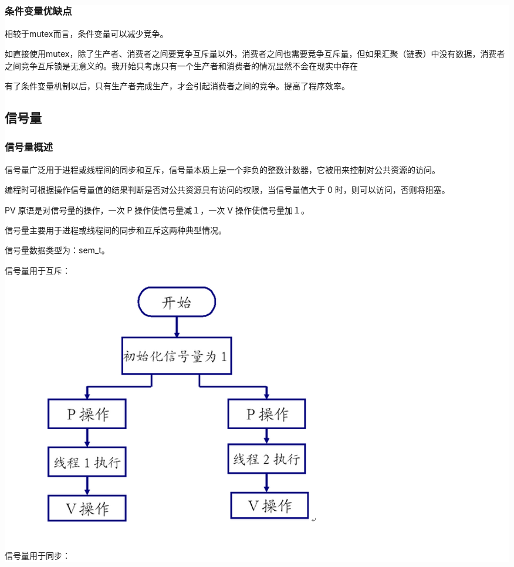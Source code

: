 ### 条件变量优缺点

相较于mutex而言，条件变量可以减少竞争。

如直接使用mutex，除了生产者、消费者之间要竞争互斥量以外，消费者之间也需要竞争互斥量，但如果汇聚（链表）中没有数据，消费者之间竞争互斥锁是无意义的。我开始只考虑只有一个生产者和消费者的情况显然不会在现实中存在

有了条件变量机制以后，只有生产者完成生产，才会引起消费者之间的竞争。提高了程序效率。



## 信号量

### 信号量概述

信号量广泛用于进程或线程间的同步和互斥，信号量本质上是一个非负的整数计数器，它被用来控制对公共资源的访问。

编程时可根据操作信号量值的结果判断是否对公共资源具有访问的权限，当信号量值大于 0 时，则可以访问，否则将阻塞。

PV 原语是对信号量的操作，一次 P 操作使信号量减１，一次 V 操作使信号量加１。

信号量主要用于进程或线程间的同步和互斥这两种典型情况。

信号量数据类型为：sem_t。

信号量用于互斥：

![1528181665768](../../picture/1528181665768-1708528337320-11.png)

信号量用于同步：
